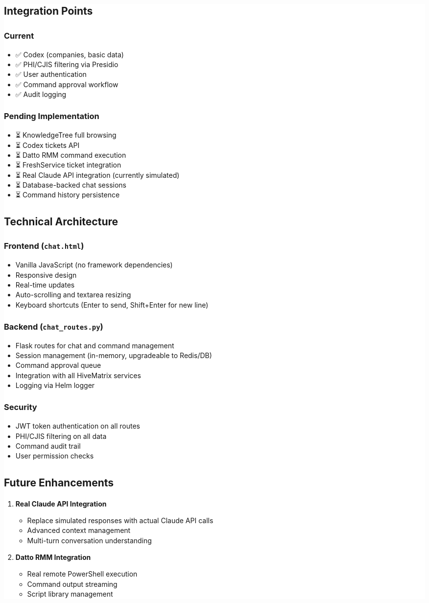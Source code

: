 ## Integration Points

### Current
- ✅ Codex (companies, basic data)
- ✅ PHI/CJIS filtering via Presidio
- ✅ User authentication
- ✅ Command approval workflow
- ✅ Audit logging

### Pending Implementation
- ⏳ KnowledgeTree full browsing
- ⏳ Codex tickets API
- ⏳ Datto RMM command execution
- ⏳ FreshService ticket integration
- ⏳ Real Claude API integration (currently simulated)
- ⏳ Database-backed chat sessions
- ⏳ Command history persistence

## Technical Architecture

### Frontend (`chat.html`)
- Vanilla JavaScript (no framework dependencies)
- Responsive design
- Real-time updates
- Auto-scrolling and textarea resizing
- Keyboard shortcuts (Enter to send, Shift+Enter for new line)

### Backend (`chat_routes.py`)
- Flask routes for chat and command management
- Session management (in-memory, upgradeable to Redis/DB)
- Command approval queue
- Integration with all HiveMatrix services
- Logging via Helm logger

### Security
- JWT token authentication on all routes
- PHI/CJIS filtering on all data
- Command audit trail
- User permission checks

## Future Enhancements

1. **Real Claude API Integration**
   - Replace simulated responses with actual Claude API calls
   - Advanced context management
   - Multi-turn conversation understanding

2. **Datto RMM Integration**
   - Real remote PowerShell execution
   - Command output streaming
   - Script library management
